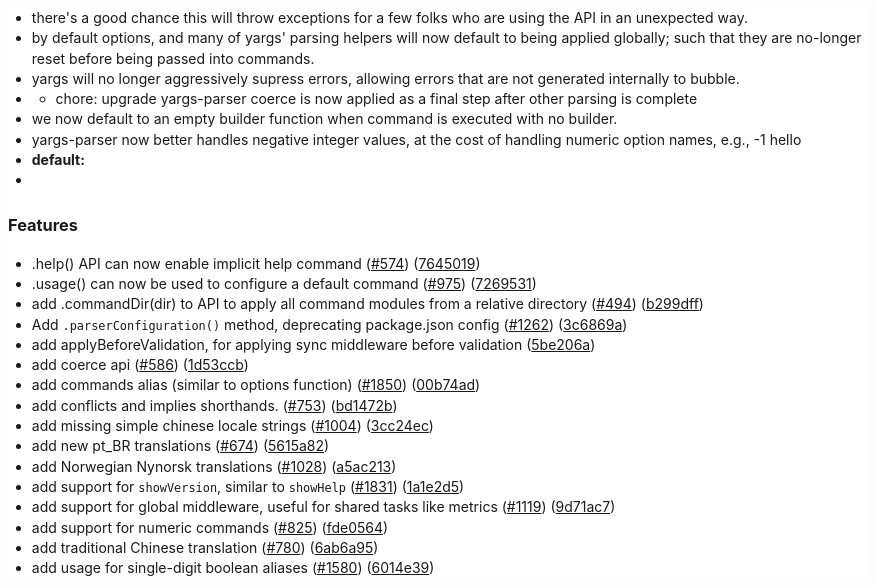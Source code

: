 * there's a good chance this will throw exceptions for a few folks who are using the API in an unexpected way.
* by default options, and many of yargs' parsing helpers will now default to being applied globally; such that they are no-longer reset before being passed into commands.
* yargs will no longer aggressively supress errors, allowing errors that are not generated internally to bubble.
* * chore: upgrade yargs-parser coerce is now applied as a final step after other parsing is complete
* we now default to an empty builder function when command is executed with no builder.
* yargs-parser now better handles negative integer values, at the cost of handling numeric option names, e.g., -1 hello
* **default:** 
* 

### Features

* .help() API can now enable implicit help command ([#574](https://www.github.com/NickCarneiro/yargs-ansi/issues/574)) ([7645019](https://www.github.com/NickCarneiro/yargs-ansi/commit/764501903550c8c0fe7f44a934a9315ff2e053c6))
* .usage() can now be used to configure a default command ([#975](https://www.github.com/NickCarneiro/yargs-ansi/issues/975)) ([7269531](https://www.github.com/NickCarneiro/yargs-ansi/commit/72695316e02ae7e5cd0a78897dd0748068e345fc))
* add .commandDir(dir) to API to apply all command modules from a relative directory ([#494](https://www.github.com/NickCarneiro/yargs-ansi/issues/494)) ([b299dff](https://www.github.com/NickCarneiro/yargs-ansi/commit/b299dff4dcee2a95528f4e383d998d1a7378967b))
* Add `.parserConfiguration()` method, deprecating package.json config ([#1262](https://www.github.com/NickCarneiro/yargs-ansi/issues/1262)) ([3c6869a](https://www.github.com/NickCarneiro/yargs-ansi/commit/3c6869aae7b488d2416f66c19a801c06243c075c))
* add applyBeforeValidation, for applying sync middleware before validation ([5be206a](https://www.github.com/NickCarneiro/yargs-ansi/commit/5be206ac9ecd096531ed1726032484e7884293a8))
* add coerce api ([#586](https://www.github.com/NickCarneiro/yargs-ansi/issues/586)) ([1d53ccb](https://www.github.com/NickCarneiro/yargs-ansi/commit/1d53ccb664253a61addfa6b1e172c00ec2bcb525))
* add commands alias (similar to options function) ([#1850](https://www.github.com/NickCarneiro/yargs-ansi/issues/1850)) ([00b74ad](https://www.github.com/NickCarneiro/yargs-ansi/commit/00b74adcb30ab89b4450ef7105ef1ad32d820ebf))
* add conflicts and implies shorthands. ([#753](https://www.github.com/NickCarneiro/yargs-ansi/issues/753)) ([bd1472b](https://www.github.com/NickCarneiro/yargs-ansi/commit/bd1472ba3da6a6cbae521559b9c662416d1bac12))
* add missing simple chinese locale strings ([#1004](https://www.github.com/NickCarneiro/yargs-ansi/issues/1004)) ([3cc24ec](https://www.github.com/NickCarneiro/yargs-ansi/commit/3cc24ecd49b2c29ee70af6cdab5a3f014d613576))
* add new pt_BR translations ([#674](https://www.github.com/NickCarneiro/yargs-ansi/issues/674)) ([5615a82](https://www.github.com/NickCarneiro/yargs-ansi/commit/5615a82ed7b7246e9f5e7441ad853a17b8f71ebd))
* add Norwegian Nynorsk translations ([#1028](https://www.github.com/NickCarneiro/yargs-ansi/issues/1028)) ([a5ac213](https://www.github.com/NickCarneiro/yargs-ansi/commit/a5ac2133f712a546c88bb00e2443bb9aeb82d0ac))
* add support for `showVersion`, similar to `showHelp` ([#1831](https://www.github.com/NickCarneiro/yargs-ansi/issues/1831)) ([1a1e2d5](https://www.github.com/NickCarneiro/yargs-ansi/commit/1a1e2d554dca3566bc174584394419be0120d207))
* add support for global middleware, useful for shared tasks like metrics ([#1119](https://www.github.com/NickCarneiro/yargs-ansi/issues/1119)) ([9d71ac7](https://www.github.com/NickCarneiro/yargs-ansi/commit/9d71ac745baeaf5f5277dd5aef6b4b4316acfafb))
* add support for numeric commands ([#825](https://www.github.com/NickCarneiro/yargs-ansi/issues/825)) ([fde0564](https://www.github.com/NickCarneiro/yargs-ansi/commit/fde0564f4d7275e8ed09684ebf02d606d2ad8569))
* add traditional Chinese translation ([#780](https://www.github.com/NickCarneiro/yargs-ansi/issues/780)) ([6ab6a95](https://www.github.com/NickCarneiro/yargs-ansi/commit/6ab6a95de6358f8e42466c424567a28ed0bd45cf))
* add usage for single-digit boolean aliases ([#1580](https://www.github.com/NickCarneiro/yargs-ansi/issues/1580)) ([6014e39](https://www.github.com/NickCarneiro/yargs-ansi/commit/6014e39bca3a1e8445aa0fb2a435f6181e344c45))